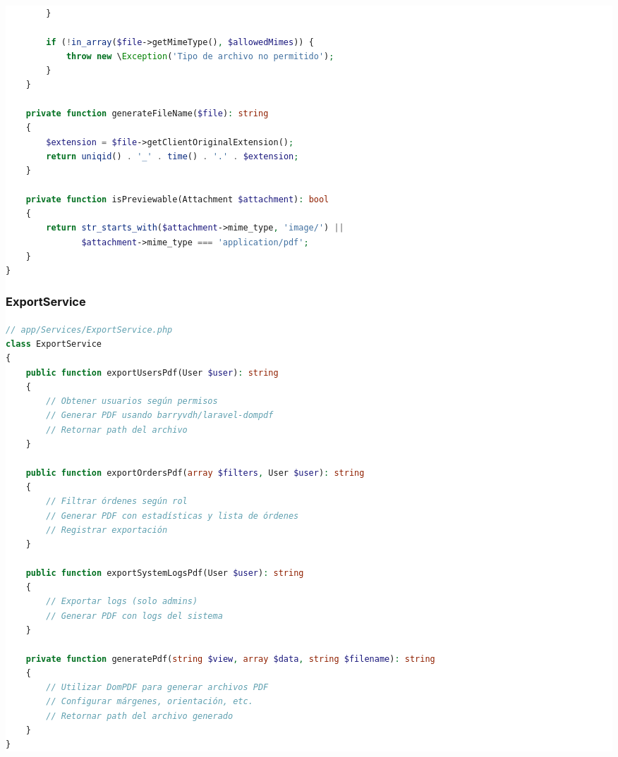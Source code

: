 ```php
        }
        
        if (!in_array($file->getMimeType(), $allowedMimes)) {
            throw new \Exception('Tipo de archivo no permitido');
        }
    }
    
    private function generateFileName($file): string
    {
        $extension = $file->getClientOriginalExtension();
        return uniqid() . '_' . time() . '.' . $extension;
    }
    
    private function isPreviewable(Attachment $attachment): bool
    {
        return str_starts_with($attachment->mime_type, 'image/') ||
               $attachment->mime_type === 'application/pdf';
    }
}
```

### ExportService
```php
// app/Services/ExportService.php
class ExportService
{
    public function exportUsersPdf(User $user): string
    {
        // Obtener usuarios según permisos
        // Generar PDF usando barryvdh/laravel-dompdf
        // Retornar path del archivo
    }
    
    public function exportOrdersPdf(array $filters, User $user): string
    {
        // Filtrar órdenes según rol
        // Generar PDF con estadísticas y lista de órdenes
        // Registrar exportación
    }
    
    public function exportSystemLogsPdf(User $user): string
    {
        // Exportar logs (solo admins)
        // Generar PDF con logs del sistema
    }
    
    private function generatePdf(string $view, array $data, string $filename): string
    {
        // Utilizar DomPDF para generar archivos PDF
        // Configurar márgenes, orientación, etc.
        // Retornar path del archivo generado
    }
}
```
